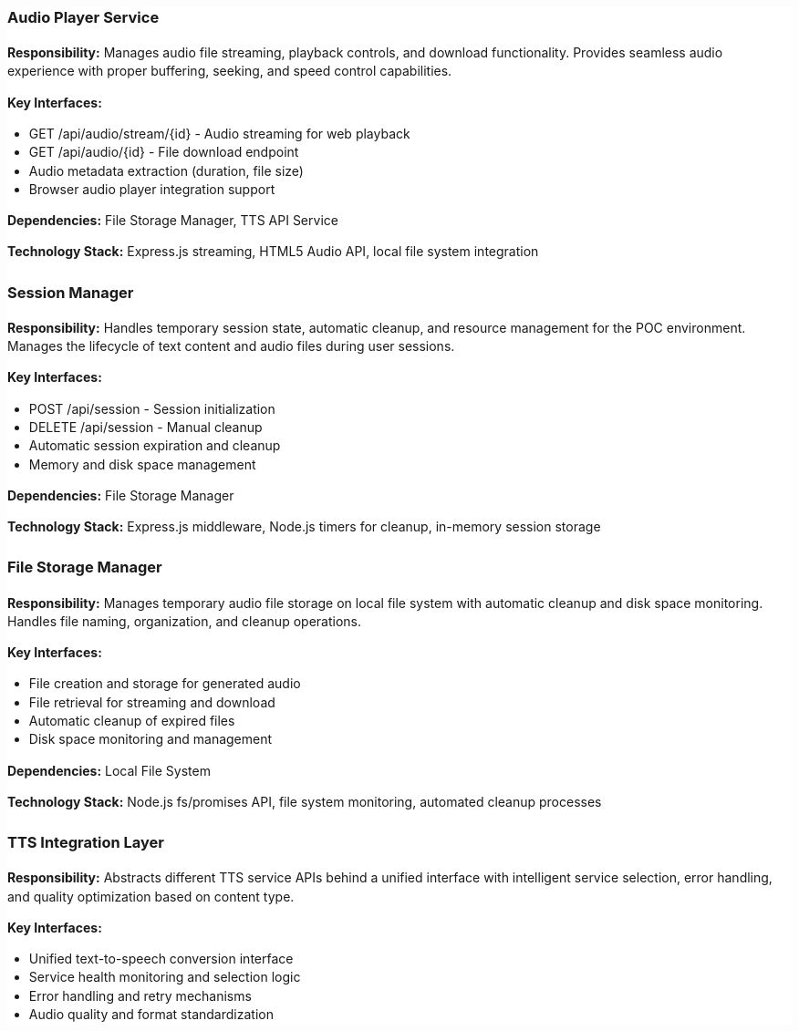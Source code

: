 ### Audio Player Service

**Responsibility:** Manages audio file streaming, playback controls, and download functionality. Provides seamless audio experience with proper buffering, seeking, and speed control capabilities.

**Key Interfaces:**
- GET /api/audio/stream/{id} - Audio streaming for web playback
- GET /api/audio/{id} - File download endpoint
- Audio metadata extraction (duration, file size)
- Browser audio player integration support

**Dependencies:** File Storage Manager, TTS API Service

**Technology Stack:** Express.js streaming, HTML5 Audio API, local file system integration

### Session Manager

**Responsibility:** Handles temporary session state, automatic cleanup, and resource management for the POC environment. Manages the lifecycle of text content and audio files during user sessions.

**Key Interfaces:**
- POST /api/session - Session initialization
- DELETE /api/session - Manual cleanup
- Automatic session expiration and cleanup
- Memory and disk space management

**Dependencies:** File Storage Manager

**Technology Stack:** Express.js middleware, Node.js timers for cleanup, in-memory session storage

### File Storage Manager

**Responsibility:** Manages temporary audio file storage on local file system with automatic cleanup and disk space monitoring. Handles file naming, organization, and cleanup operations.

**Key Interfaces:**
- File creation and storage for generated audio
- File retrieval for streaming and download
- Automatic cleanup of expired files
- Disk space monitoring and management

**Dependencies:** Local File System

**Technology Stack:** Node.js fs/promises API, file system monitoring, automated cleanup processes

### TTS Integration Layer

**Responsibility:** Abstracts different TTS service APIs behind a unified interface with intelligent service selection, error handling, and quality optimization based on content type.

**Key Interfaces:**
- Unified text-to-speech conversion interface
- Service health monitoring and selection logic
- Error handling and retry mechanisms
- Audio quality and format standardization

